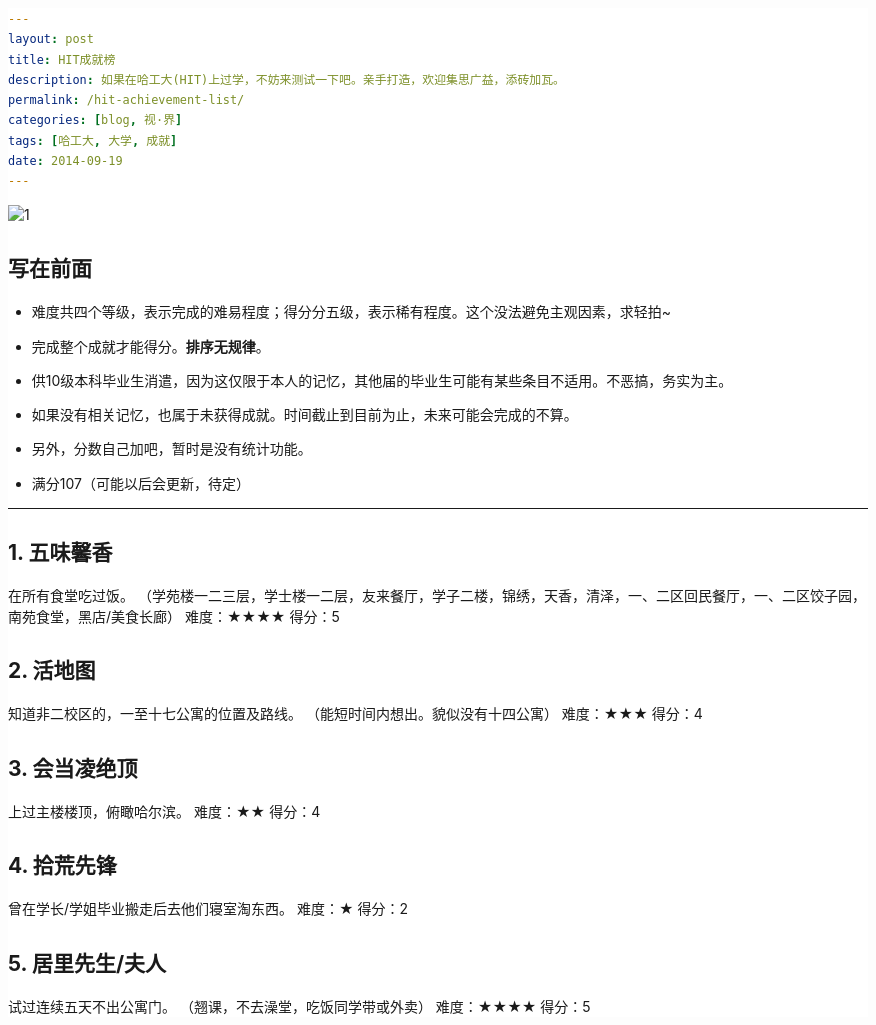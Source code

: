 ```yaml
---
layout: post
title: HIT成就榜
description: 如果在哈工大(HIT)上过学，不妨来测试一下吧。亲手打造，欢迎集思广益，添砖加瓦。
permalink: /hit-achievement-list/
categories: [blog, 视·界]
tags: [哈工大, 大学, 成就]
date: 2014-09-19
--- 
```


![1](http://lanternd.qiniudn.com/Pic4Post/hit-achievement-list/HIT_logo.jpg?imageView/0/w/640/ "HIT Logo")

## 写在前面

* 难度共四个等级，表示完成的难易程度；得分分五级，表示稀有程度。这个没法避免主观因素，求轻拍~

* 完成整个成就才能得分。**排序无规律**。

* 供10级本科毕业生消遣，因为这仅限于本人的记忆，其他届的毕业生可能有某些条目不适用。不恶搞，务实为主。

* 如果没有相关记忆，也属于未获得成就。时间截止到目前为止，未来可能会完成的不算。

* 另外，分数自己加吧，暂时是没有统计功能。

* 满分107（可能以后会更新，待定）

----

## 1. 五味馨香
在所有食堂吃过饭。
（学苑楼一二三层，学士楼一二层，友来餐厅，学子二楼，锦绣，天香，清泽，一、二区回民餐厅，一、二区饺子园，南苑食堂，黑店/美食长廊）
难度：★★★★     得分：5

## 2. 活地图 
知道非二校区的，一至十七公寓的位置及路线。
（能短时间内想出。貌似没有十四公寓）
难度：★★★     得分：4

## 3. 会当凌绝顶 
上过主楼楼顶，俯瞰哈尔滨。
难度：★★     得分：4

## 4. 拾荒先锋 
曾在学长/学姐毕业搬走后去他们寝室淘东西。
难度：★     得分：2

## 5. 居里先生/夫人 
试过连续五天不出公寓门。
（翘课，不去澡堂，吃饭同学带或外卖）
难度：★★★★     得分：5
